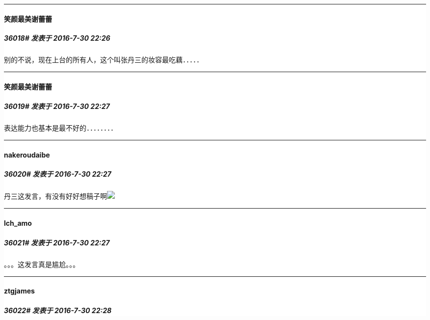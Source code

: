 -----

####  笑颜最美谢蕾蕾  
##### 36018#       发表于 2016-7-30 22:26




别的不说，现在上台的所有人，这个叫张丹三的妆容最吃藕．．．．．







-----

####  笑颜最美谢蕾蕾  
##### 36019#       发表于 2016-7-30 22:27




表达能力也基本是最不好的．．．．．．．．







-----

####  nakeroudaibe  
##### 36020#       发表于 2016-7-30 22:27




丹三这发言，有没有好好想稿子啊<img src="https://static.saraba1st.com/image/smiley/face/154.gif" referrerpolicy="no-referrer">







-----

####  lch_amo  
##### 36021#       发表于 2016-7-30 22:27




。。。这发言真是尴尬。。。







-----

####  ztgjames  
##### 36022#       发表于 2016-7-30 22:28
